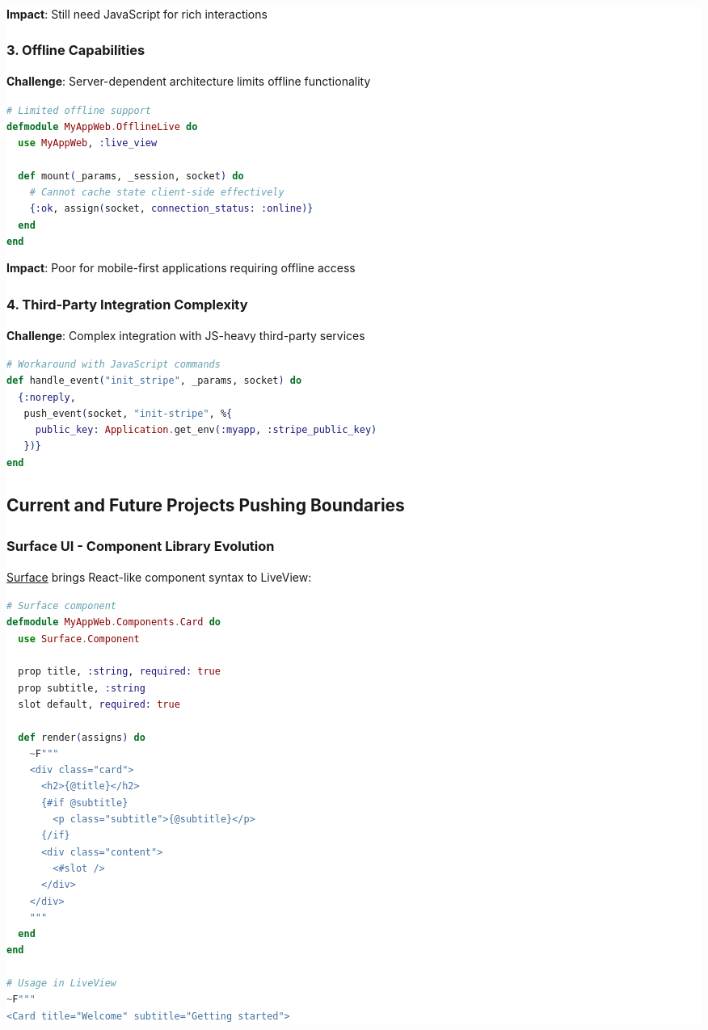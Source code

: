 **Impact**: Still need JavaScript for rich interactions

### 3. Offline Capabilities

**Challenge**: Server-dependent architecture limits offline functionality
```elixir
# Limited offline support
defmodule MyAppWeb.OfflineLive do
  use MyAppWeb, :live_view
  
  def mount(_params, _session, socket) do
    # Cannot cache state client-side effectively
    {:ok, assign(socket, connection_status: :online)}
  end
end
```

**Impact**: Poor for mobile-first applications requiring offline access

### 4. Third-Party Integration Complexity

**Challenge**: Complex integration with JS-heavy third-party services
```elixir
# Workaround with JavaScript commands
def handle_event("init_stripe", _params, socket) do
  {:noreply, 
   push_event(socket, "init-stripe", %{
     public_key: Application.get_env(:myapp, :stripe_public_key)
   })}
end
```

## Current and Future Projects Pushing Boundaries

### Surface UI - Component Library Evolution

[Surface](https://surface-ui.org/) brings React-like component syntax to LiveView:

```elixir
# Surface component
defmodule MyAppWeb.Components.Card do
  use Surface.Component
  
  prop title, :string, required: true
  prop subtitle, :string
  slot default, required: true
  
  def render(assigns) do
    ~F"""
    <div class="card">
      <h2>{@title}</h2>
      {#if @subtitle}
        <p class="subtitle">{@subtitle}</p>
      {/if}
      <div class="content">
        <#slot />
      </div>
    </div>
    """
  end
end

# Usage in LiveView
~F"""
<Card title="Welcome" subtitle="Getting started">
```